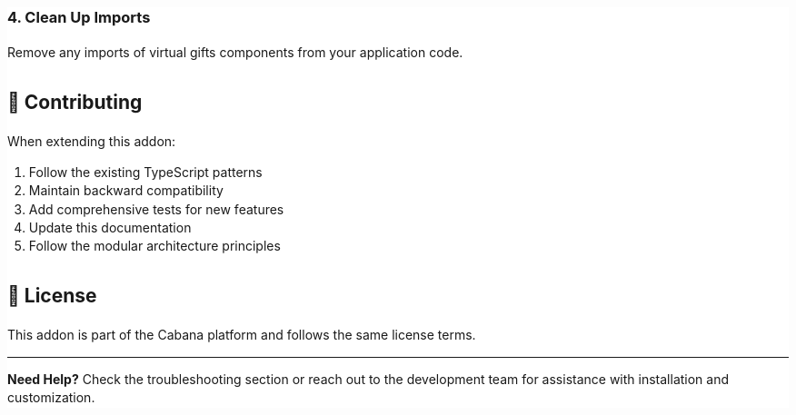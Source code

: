 ### 4. Clean Up Imports
Remove any imports of virtual gifts components from your application code.

## 🤝 Contributing

When extending this addon:

1. Follow the existing TypeScript patterns
2. Maintain backward compatibility
3. Add comprehensive tests for new features
4. Update this documentation
5. Follow the modular architecture principles

## 📄 License

This addon is part of the Cabana platform and follows the same license terms.

---

**Need Help?** Check the troubleshooting section or reach out to the development team for assistance with installation and customization.